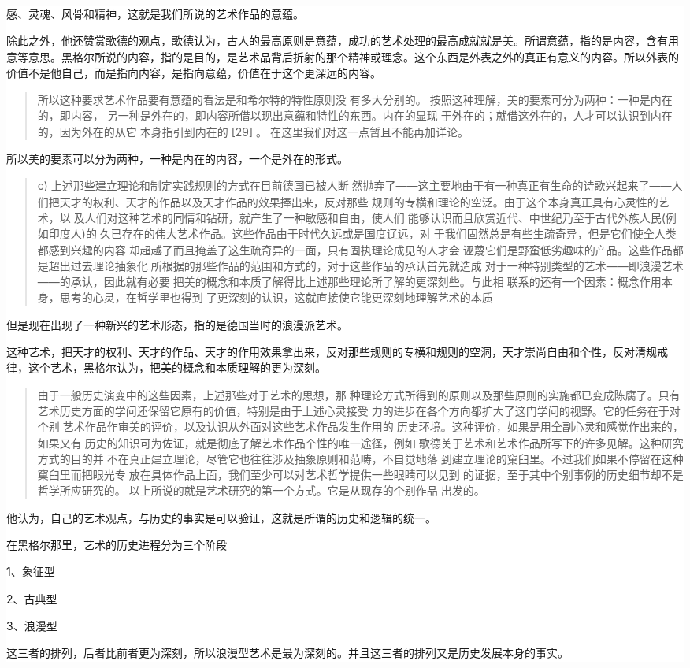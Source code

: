感、灵魂、⻛⾻和精神，这就是我们所说的艺术作品的意蕴。</blockquote><p data-pid="4Rx145lV">除此之外，他还赞赏歌德的观点，歌德认为，古人的最高原则是意蕴，成功的艺术处理的最高成就就是美。所谓意蕴，指的是内容，含有用意等意思。黑格尔所说的内容，指的是目的，是艺术品背后折射的那个精神或理念。这个东西是外表之外的真正有意义的内容。所以外表的价值不是他自己，而是指向内容，是指向意蕴，价值在于这个更深远的内容。</p><blockquote data-pid="Ge-5EftX">所以这种要求艺术作品要有意蕴的看法是和希尔特的特性原则没 有多⼤分别的。 按照这种理解，美的要素可分为两种：⼀种是内在的，即内容， 另⼀种是外在的，即内容所借以现出意蕴和特性的东⻄。内在的显现 于外在的；就借这外在的，⼈才可以认识到内在的，因为外在的从它 本⾝指引到内在的 [29] 。 在这⾥我们对这⼀点暂且不能再加详论。</blockquote><p data-pid="1vi8QpFR">所以美的要素可以分为两种，一种是内在的内容，一个是外在的形式。</p><blockquote data-pid="NbknEbXy">c) 上述那些建⽴理论和制定实践规则的⽅式在⽬前德国已被⼈断 然抛弃了——这主要地由于有⼀种真正有⽣命的诗歌兴起来了——⼈ 们把天才的权利、天才的作品以及天才作品的效果捧出来，反对那些 规则的专横和理论的空泛。由于这个本⾝真正具有⼼灵性的艺术，以 及⼈们对这种艺术的同情和钻研，就产⽣了⼀种敏感和⾃由，使⼈们 能够认识⽽且欣赏近代、中世纪乃⾄于古代外族⼈⺠(例如印度⼈)的 久已存在的伟⼤艺术作品。这些作品由于时代久远或是国度辽远，对 于我们固然总是有些⽣疏奇异，但是它们使全⼈类都感到兴趣的内容 却超越了⽽且掩盖了这⽣疏奇异的⼀⾯，只有固执理论成⻅的⼈才会 诬蔑它们是野蛮低劣趣味的产品。这些作品都是超出过去理论抽象化 所根据的那些作品的范围和⽅式的，对于这些作品的承认⾸先就造成 对于⼀种特别类型的艺术——即浪漫艺术——的承认，因此就有必要 把美的概念和本质了解得⽐上述那些理论所了解的更深刻些。与此相 联系的还有⼀个因素：概念作⽤本⾝，思考的⼼灵，在哲学⾥也得到 了更深刻的认识，这就直接使它能更深刻地理解艺术的本质</blockquote><p data-pid="TOmPLP0-">但是现在出现了一种新兴的艺术形态，指的是德国当时的浪漫派艺术。</p><p data-pid="aCQBMQjO">这种艺术，把天才的权利、天才的作品、天才的作用效果拿出来，反对那些规则的专横和规则的空洞，天才崇尚自由和个性，反对清规戒律，这个艺术，黑格尔认为，把美的概念和本质理解的更为深刻。</p><blockquote data-pid="GzINdKAI">由于⼀般历史演变中的这些因素，上述那些对于艺术的思想，那 种理论⽅式所得到的原则以及那些原则的实施都已变成陈腐了。只有 艺术历史⽅⾯的学问还保留它原有的价值，特别是由于上述⼼灵接受 ⼒的进步在各个⽅向都扩⼤了这门学问的视野。它的任务在于对个别 艺术作品作审美的评价，以及认识从外⾯对这些艺术作品发⽣作⽤的 历史环境。这种评价，如果是⽤全副⼼灵和感觉作出来的，如果⼜有 历史的知识可为佐证，就是彻底了解艺术作品个性的唯⼀途径，例如 歌德关于艺术和艺术作品所写下的许多⻅解。这种研究⽅式的⽬的并 不在真正建⽴理论，尽管它也往往涉及抽象原则和范畴，不⾃觉地落 到建⽴理论的窠⾅⾥。不过我们如果不停留在这种窠⾅⾥⽽把眼光专 放在具体作品上⾯，我们⾄少可以对艺术哲学提供⼀些眼睛可以⻅到 的证据，⾄于其中个别事例的历史细节却不是哲学所应研究的。 以上所说的就是艺术研究的第⼀个⽅式。它是从现存的个别作品 出发的。 </blockquote><p data-pid="OzRQbbhj">他认为，自己的艺术观点，与历史的事实是可以验证，这就是所谓的历史和逻辑的统一。</p><p data-pid="jf5tEL-0">在黑格尔那里，艺术的历史进程分为三个阶段</p><p data-pid="rU6danQ5">1、象征型</p><p data-pid="TdMdQqfy">2、古典型</p><p data-pid="ec1iQTf_">3、浪漫型</p><p data-pid="kC2Fu_JF">这三者的排列，后者比前者更为深刻，所以浪漫型艺术是最为深刻的。并且这三者的排列又是历史发展本身的事实。</p><p></p>